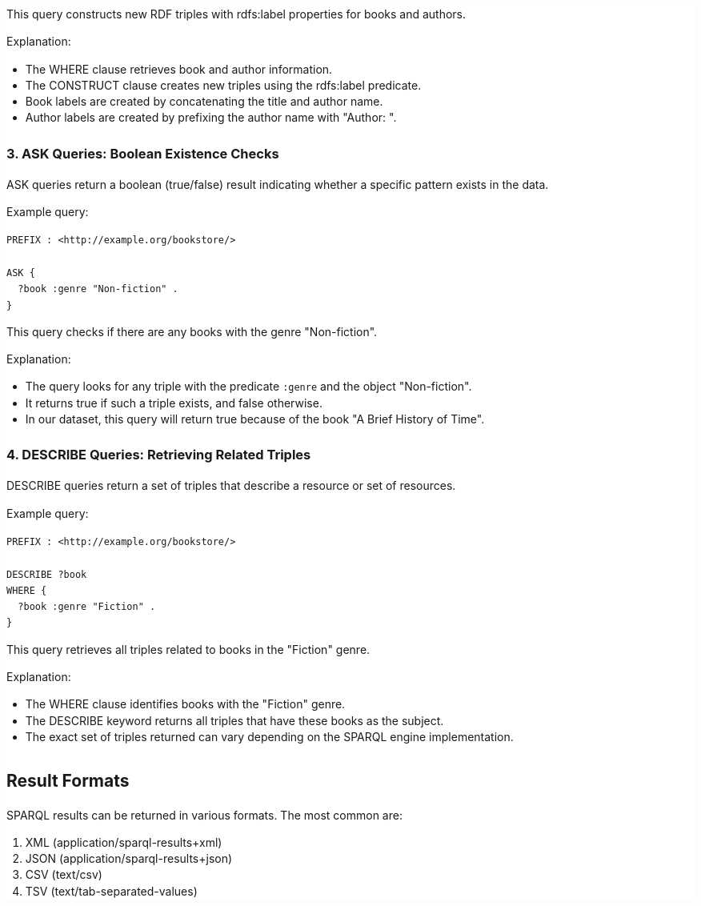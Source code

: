 This query constructs new RDF triples with rdfs:label properties for books and authors.

Explanation:
- The WHERE clause retrieves book and author information.
- The CONSTRUCT clause creates new triples using the rdfs:label predicate.
- Book labels are created by concatenating the title and author name.
- Author labels are created by prefixing the author name with "Author: ".

### 3. ASK Queries: Boolean Existence Checks

ASK queries return a boolean (true/false) result indicating whether a specific pattern exists in the data.

Example query:

```sparql
PREFIX : <http://example.org/bookstore/>

ASK {
  ?book :genre "Non-fiction" .
}
```

This query checks if there are any books with the genre "Non-fiction".

Explanation:
- The query looks for any triple with the predicate `:genre` and the object "Non-fiction".
- It returns true if such a triple exists, and false otherwise.
- In our dataset, this query will return true because of the book "A Brief History of Time".

### 4. DESCRIBE Queries: Retrieving Related Triples

DESCRIBE queries return a set of triples that describe a resource or set of resources.

Example query:

```sparql
PREFIX : <http://example.org/bookstore/>

DESCRIBE ?book
WHERE {
  ?book :genre "Fiction" .
}
```

This query retrieves all triples related to books in the "Fiction" genre.

Explanation:
- The WHERE clause identifies books with the "Fiction" genre.
- The DESCRIBE keyword returns all triples that have these books as the subject.
- The exact set of triples returned can vary depending on the SPARQL engine implementation.

## Result Formats

SPARQL results can be returned in various formats. The most common are:

1. XML (application/sparql-results+xml)
2. JSON (application/sparql-results+json)
3. CSV (text/csv)
4. TSV (text/tab-separated-values)
